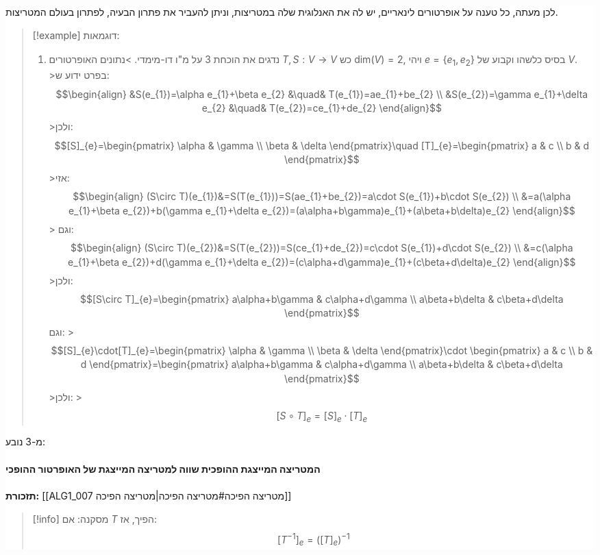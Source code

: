 לכן מעתה, כל טענה על אופרטורים לינאריים, יש לה את האנלוגית שלה במטריצות, וניתן להעביר את פתרון הבעיה, לפתרון בעולם המטריצות.

>[!example] דוגמאות:
>1. נדגים את הוכחת 3 על מ"ו דו-מימדי.
	>נתונים האופרטורים $T,S:V\to V$ כש $\mathrm{dim}(V)=2$, ויהי $e=\{ e_{1},e_{2} \}$ בסיס כלשהו וקבוע של $V$.
	>בפרט ידוע ש:
>	$$\begin{align}
&S(e_{1})=\alpha e_{1}+\beta e_{2} &\quad& T(e_{1})=ae_{1}+be_{2} \\
&S(e_{2})=\gamma e_{1}+\delta e_{2} &\quad& T(e_{2})=ce_{1}+de_{2}
\end{align}$$
	>ולכן:
>	$$[S]_{e}=\begin{pmatrix}
\alpha & \gamma \\
\beta & \delta
\end{pmatrix}\quad [T]_{e}=\begin{pmatrix}
a & c \\
b & d
\end{pmatrix}$$
	>אזי:
>$$\begin{align}
(S\circ T)(e_{1})&=S(T(e_{1}))=S(ae_{1}+be_{2})=a\cdot S(e_{1})+b\cdot S(e_{2}) \\
&=a(\alpha e_{1}+\beta e_{2})+b(\gamma e_{1}+\delta e_{2})=(a\alpha+b\gamma)e_{1}+(a\beta+b\delta)e_{2}
\end{align}$$
	> וגם:
> $$\begin{align}
(S\circ T)(e_{2})&=S(T(e_{2}))=S(ce_{1}+de_{2})=c\cdot S(e_{1})+d\cdot S(e_{2}) \\
&=c(\alpha e_{1}+\beta e_{2})+d(\gamma e_{1}+\delta e_{2})=(c\alpha+d\gamma)e_{1}+(c\beta+d\delta)e_{2}
\end{align}$$
	>ולכן:
>	$$[S\circ T]_{e}=\begin{pmatrix}
a\alpha+b\gamma  & c\alpha+d\gamma \\
a\beta+b\delta & c\beta+d\delta
\end{pmatrix}$$
>	וגם:
	>$$[S]_{e}\cdot[T]_{e}=\begin{pmatrix}
\alpha & \gamma \\
\beta & \delta
\end{pmatrix}\cdot \begin{pmatrix}
a & c \\
b & d
\end{pmatrix}=\begin{pmatrix}
a\alpha+b\gamma  & c\alpha+d\gamma \\
a\beta+b\delta & c\beta+d\delta
\end{pmatrix}$$
	>ולכן:
	>$$[S\circ T]_{e}=[S]_{e}\cdot[T]_{e}$$

מ-3 נובע:
#### המטריצה המייצגת ההופכית שווה למטריצה המייצגת של האופרטור ההופכי
**תזכורת:** [[ALG1_007 מטריצה הפיכה#מטריצה הפיכה|מטריצה הפיכה]]
>[!info] מסקנה:
>אם $T$ הפיך, אז:
>$$[T^{-1}]_{e}=([T]_{e})^{-1}$$
